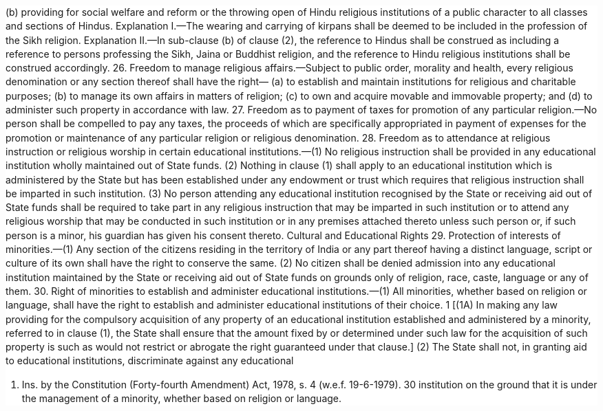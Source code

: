 (b) providing for social welfare and reform or the throwing open of Hindu religious institutions of a 
public character to all classes and sections of Hindus. 
Explanation I.—The wearing and carrying of kirpans shall be deemed to be included in the profession of 
the Sikh religion. 
Explanation II.—In sub-clause (b) of clause (2), the reference to Hindus shall be construed as including a 
reference to persons professing the Sikh, Jaina or Buddhist religion, and the reference to Hindu religious 
institutions shall be construed accordingly. 
26. Freedom to manage religious affairs.—Subject to public order, morality and health, every religious 
denomination or any section thereof shall have the right— 
(a) to establish and maintain institutions for religious and charitable purposes; 
(b) to manage its own affairs in matters of religion; 
(c) to own and acquire movable and immovable property; and 
(d) to administer such property in accordance with law. 
27. Freedom as to payment of taxes for promotion of any particular religion.—No person shall be 
compelled to pay any taxes, the proceeds of which are specifically appropriated in payment of expenses for 
the promotion or maintenance of any particular religion or religious denomination. 
28. Freedom as to attendance at religious instruction or religious worship in certain educational 
institutions.—(1) No religious instruction shall be provided in any educational institution wholly maintained 
out of State funds. 
(2) Nothing in clause (1) shall apply to an educational institution which is administered by the State but 
has been established under any endowment or trust which requires that religious instruction shall be 
imparted in such institution. 
(3) No person attending any educational institution recognised by the State or receiving aid out of State 
funds shall be required to take part in any religious instruction that may be imparted in such institution or to 
attend any religious worship that may be conducted in such institution or in any premises attached thereto 
unless such person or, if such person is a minor, his guardian has given his consent thereto. 
Cultural and Educational Rights 
29. Protection of interests of minorities.—(1) Any section of the citizens residing in the territory of 
India or any part thereof having a distinct language, script or culture of its own shall have the right to 
conserve the same. 
(2) No citizen shall be denied admission into any educational institution maintained by the State or 
receiving aid out of State funds on grounds only of religion, race, caste, language or any of them. 
30. Right of minorities to establish and administer educational institutions.—(1) All minorities, 
whether based on religion or language, shall have the right to establish and administer educational 
institutions of their choice. 
1
 [(1A) In making any law providing for the compulsory acquisition of any property of an educational 
institution established and administered by a minority, referred to in clause (1), the State shall ensure that the 
amount fixed by or determined under such law for the acquisition of such property is such as would not 
restrict or abrogate the right guaranteed under that clause.] 
(2) The State shall not, in granting aid to educational institutions, discriminate against any educational 
1. Ins. by the Constitution (Forty-fourth Amendment) Act, 1978, s. 4 (w.e.f. 19-6-1979). 
30 
institution on the ground that it is under the management of a minority, whether based on religion or 
language. 